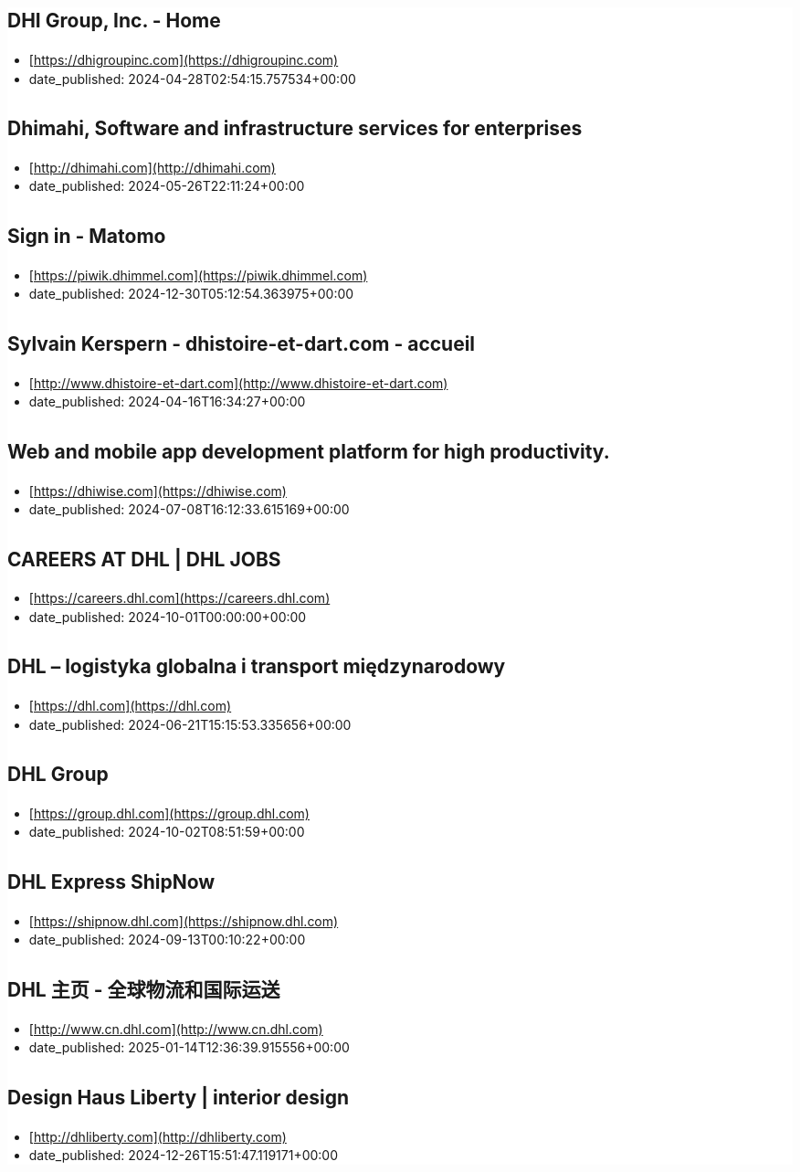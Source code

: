  ## DHI Group, Inc. - Home
 - [https://dhigroupinc.com](https://dhigroupinc.com)
 - date_published: 2024-04-28T02:54:15.757534+00:00

 ## Dhimahi, Software and infrastructure services for enterprises
 - [http://dhimahi.com](http://dhimahi.com)
 - date_published: 2024-05-26T22:11:24+00:00

 ## Sign in - Matomo
 - [https://piwik.dhimmel.com](https://piwik.dhimmel.com)
 - date_published: 2024-12-30T05:12:54.363975+00:00

 ## Sylvain Kerspern - dhistoire-et-dart.com - accueil
 - [http://www.dhistoire-et-dart.com](http://www.dhistoire-et-dart.com)
 - date_published: 2024-04-16T16:34:27+00:00

 ## Web and mobile app development platform for high productivity.
 - [https://dhiwise.com](https://dhiwise.com)
 - date_published: 2024-07-08T16:12:33.615169+00:00

 ## CAREERS AT DHL | DHL JOBS
 - [https://careers.dhl.com](https://careers.dhl.com)
 - date_published: 2024-10-01T00:00:00+00:00

 ## DHL – logistyka globalna i transport międzynarodowy
 - [https://dhl.com](https://dhl.com)
 - date_published: 2024-06-21T15:15:53.335656+00:00

 ## DHL Group
 - [https://group.dhl.com](https://group.dhl.com)
 - date_published: 2024-10-02T08:51:59+00:00

 ## DHL Express ShipNow
 - [https://shipnow.dhl.com](https://shipnow.dhl.com)
 - date_published: 2024-09-13T00:10:22+00:00

 ## DHL 主页 - 全球物流和国际运送
 - [http://www.cn.dhl.com](http://www.cn.dhl.com)
 - date_published: 2025-01-14T12:36:39.915556+00:00

 ## Design Haus Liberty | interior design
 - [http://dhliberty.com](http://dhliberty.com)
 - date_published: 2024-12-26T15:51:47.119171+00:00
